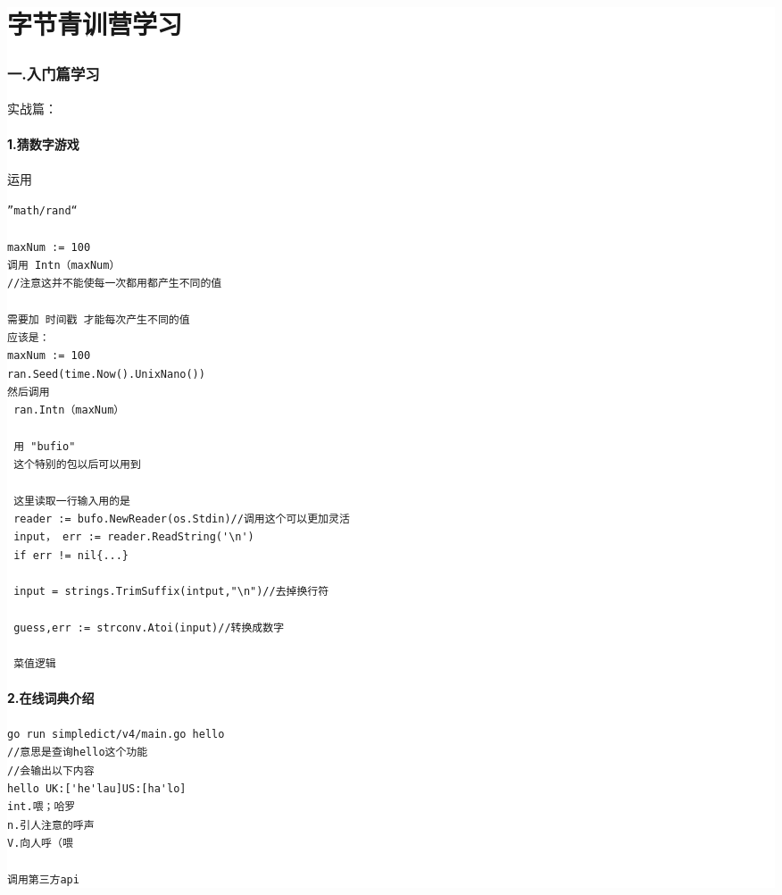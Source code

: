 # 字节青训营学习





### 一.入门篇学习

实战篇： 

#### 1.猜数字游戏

运用 

~~~
”math/rand“

maxNum := 100
调用 Intn（maxNum）
//注意这并不能使每一次都用都产生不同的值

需要加 时间戳 才能每次产生不同的值
应该是：
maxNum := 100
ran.Seed(time.Now().UnixNano())
然后调用
 ran.Intn（maxNum）
 
 用 "bufio"
 这个特别的包以后可以用到
 
 这里读取一行输入用的是
 reader := bufo.NewReader(os.Stdin)//调用这个可以更加灵活
 input， err := reader.ReadString('\n')
 if err != nil{...}
 
 input = strings.TrimSuffix(intput,"\n")//去掉换行符
 
 guess,err := strconv.Atoi(input)//转换成数字
 
 菜值逻辑 
~~~



#### 2.在线词典介绍



~~~
go run simpledict/v4/main.go hello
//意思是查询hello这个功能
//会输出以下内容
hello UK:['he'lau]US:[ha'lo]
int.喂；哈罗
n.引人注意的呼声
V.向人呼（喂

调用第三方api

~~~
